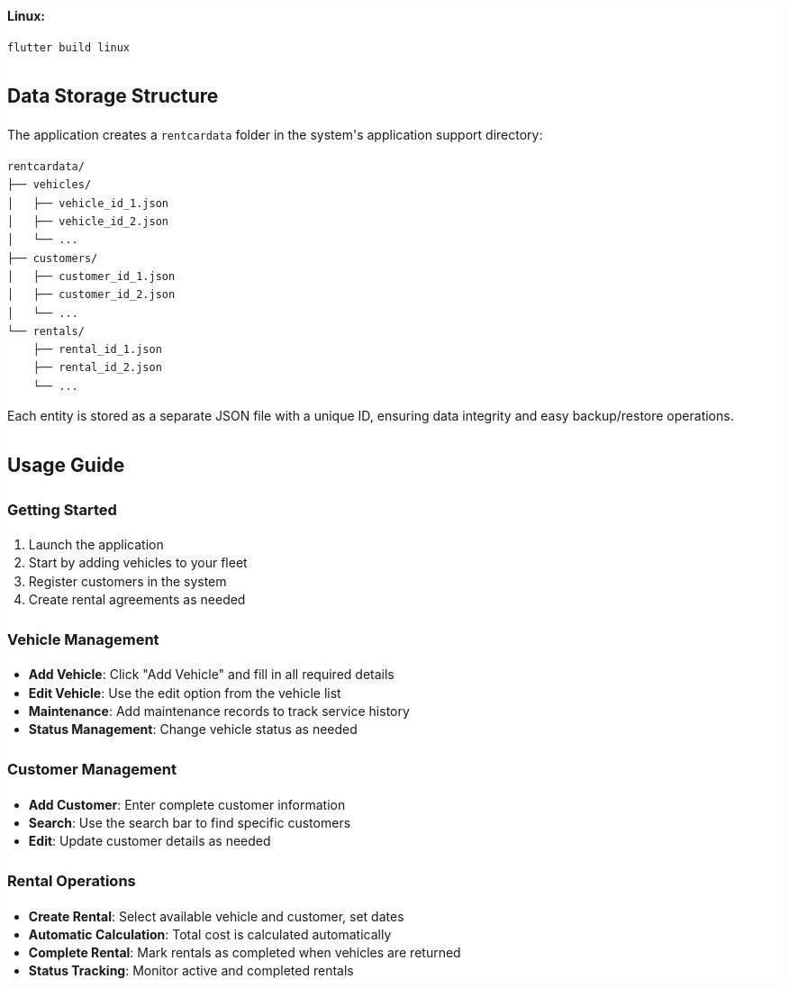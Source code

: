 **Linux:**
```bash
flutter build linux
```

## Data Storage Structure

The application creates a `rentcardata` folder in the system's application support directory:

```
rentcardata/
├── vehicles/
│   ├── vehicle_id_1.json
│   ├── vehicle_id_2.json
│   └── ...
├── customers/
│   ├── customer_id_1.json
│   ├── customer_id_2.json
│   └── ...
└── rentals/
    ├── rental_id_1.json
    ├── rental_id_2.json
    └── ...
```

Each entity is stored as a separate JSON file with a unique ID, ensuring data integrity and easy backup/restore operations.

## Usage Guide

### Getting Started
1. Launch the application
2. Start by adding vehicles to your fleet
3. Register customers in the system
4. Create rental agreements as needed

### Vehicle Management
- **Add Vehicle**: Click "Add Vehicle" and fill in all required details
- **Edit Vehicle**: Use the edit option from the vehicle list
- **Maintenance**: Add maintenance records to track service history
- **Status Management**: Change vehicle status as needed

### Customer Management
- **Add Customer**: Enter complete customer information
- **Search**: Use the search bar to find specific customers
- **Edit**: Update customer details as needed

### Rental Operations
- **Create Rental**: Select available vehicle and customer, set dates
- **Automatic Calculation**: Total cost is calculated automatically
- **Complete Rental**: Mark rentals as completed when vehicles are returned
- **Status Tracking**: Monitor active and completed rentals
